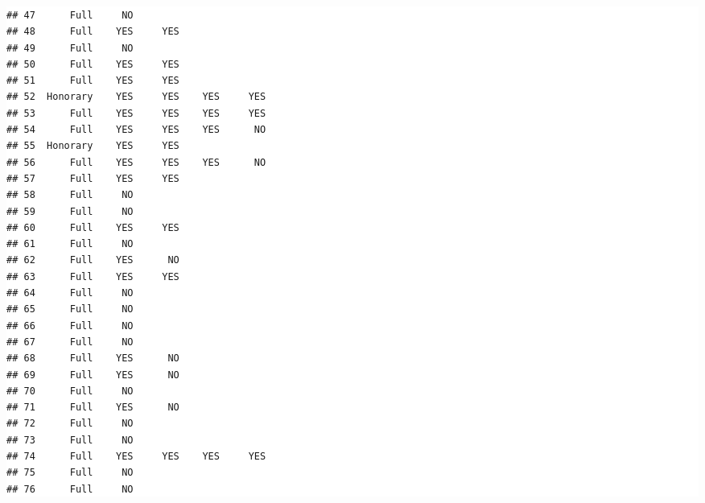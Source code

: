     ## 47      Full     NO                                                            
    ## 48      Full    YES     YES                                                    
    ## 49      Full     NO                                                            
    ## 50      Full    YES     YES                                                    
    ## 51      Full    YES     YES                                                    
    ## 52  Honorary    YES     YES    YES     YES                                     
    ## 53      Full    YES     YES    YES     YES                                     
    ## 54      Full    YES     YES    YES      NO                                     
    ## 55  Honorary    YES     YES                                                    
    ## 56      Full    YES     YES    YES      NO                                     
    ## 57      Full    YES     YES                                                    
    ## 58      Full     NO                                                            
    ## 59      Full     NO                                                            
    ## 60      Full    YES     YES                                                    
    ## 61      Full     NO                                                            
    ## 62      Full    YES      NO                                                    
    ## 63      Full    YES     YES                                                    
    ## 64      Full     NO                                                            
    ## 65      Full     NO                                                            
    ## 66      Full     NO                                                            
    ## 67      Full     NO                                                            
    ## 68      Full    YES      NO                                                    
    ## 69      Full    YES      NO                                                    
    ## 70      Full     NO                                                            
    ## 71      Full    YES      NO                                                    
    ## 72      Full     NO                                                            
    ## 73      Full     NO                                                            
    ## 74      Full    YES     YES    YES     YES                                     
    ## 75      Full     NO                                                            
    ## 76      Full     NO                                                            